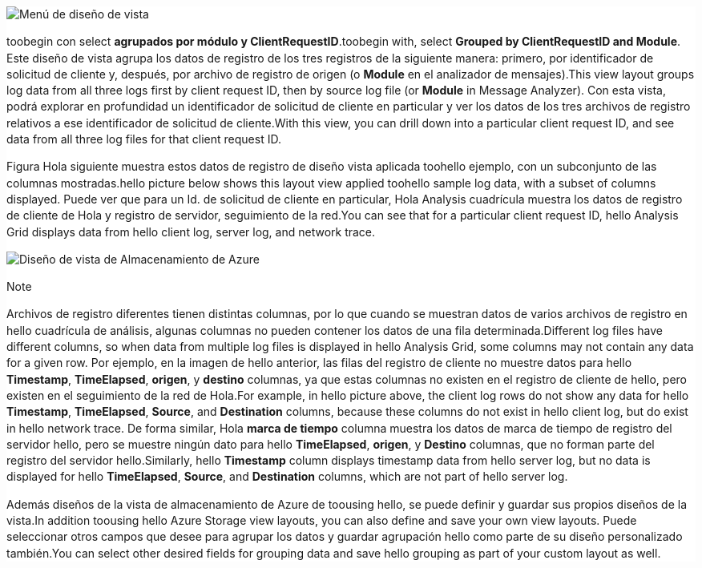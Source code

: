 ![Menú de diseño de vista](./media/storage-e2e-troubleshooting-classic-portal/view-layout-menu.png)

<span data-ttu-id="d4e5c-306">toobegin con select **agrupados por módulo y ClientRequestID**.</span><span class="sxs-lookup"><span data-stu-id="d4e5c-306">toobegin with, select **Grouped by ClientRequestID and Module**.</span></span> <span data-ttu-id="d4e5c-307">Este diseño de vista agrupa los datos de registro de los tres registros de la siguiente manera: primero, por identificador de solicitud de cliente y, después, por archivo de registro de origen (o **Module** en el analizador de mensajes).</span><span class="sxs-lookup"><span data-stu-id="d4e5c-307">This view layout groups log data from all three logs first by client request ID, then by source log file (or **Module** in Message Analyzer).</span></span> <span data-ttu-id="d4e5c-308">Con esta vista, podrá explorar en profundidad un identificador de solicitud de cliente en particular y ver los datos de los tres archivos de registro relativos a ese identificador de solicitud de cliente.</span><span class="sxs-lookup"><span data-stu-id="d4e5c-308">With this view, you can drill down into a particular client request ID, and see data from all three log files for that client request ID.</span></span>

<span data-ttu-id="d4e5c-309">Figura Hola siguiente muestra estos datos de registro de diseño vista aplicada toohello ejemplo, con un subconjunto de las columnas mostradas.</span><span class="sxs-lookup"><span data-stu-id="d4e5c-309">hello picture below shows this layout view applied toohello sample log data, with a subset of columns displayed.</span></span> <span data-ttu-id="d4e5c-310">Puede ver que para un Id. de solicitud de cliente en particular, Hola Analysis cuadrícula muestra los datos de registro de cliente de Hola y registro de servidor, seguimiento de la red.</span><span class="sxs-lookup"><span data-stu-id="d4e5c-310">You can see that for a particular client request ID, hello Analysis Grid displays data from hello client log, server log, and network trace.</span></span>

![Diseño de vista de Almacenamiento de Azure](./media/storage-e2e-troubleshooting-classic-portal/view-layout-client-request-id-module.png)

> [!NOTE]
> <span data-ttu-id="d4e5c-312">Archivos de registro diferentes tienen distintas columnas, por lo que cuando se muestran datos de varios archivos de registro en hello cuadrícula de análisis, algunas columnas no pueden contener los datos de una fila determinada.</span><span class="sxs-lookup"><span data-stu-id="d4e5c-312">Different log files have different columns, so when data from multiple log files is displayed in hello Analysis Grid, some columns may not contain any data for a given row.</span></span> <span data-ttu-id="d4e5c-313">Por ejemplo, en la imagen de hello anterior, las filas del registro de cliente no muestre datos para hello **Timestamp**, **TimeElapsed**, **origen**, y **destino** columnas, ya que estas columnas no existen en el registro de cliente de hello, pero existen en el seguimiento de la red de Hola.</span><span class="sxs-lookup"><span data-stu-id="d4e5c-313">For example, in hello picture above, the client log rows do not show any data for hello **Timestamp**, **TimeElapsed**, **Source**, and **Destination** columns, because these columns do not exist in hello client log, but do exist in hello network trace.</span></span> <span data-ttu-id="d4e5c-314">De forma similar, Hola **marca de tiempo** columna muestra los datos de marca de tiempo de registro del servidor hello, pero se muestre ningún dato para hello **TimeElapsed**, **origen**, y  **Destino** columnas, que no forman parte del registro del servidor hello.</span><span class="sxs-lookup"><span data-stu-id="d4e5c-314">Similarly, hello **Timestamp** column displays timestamp data from hello server log, but no data is displayed for hello **TimeElapsed**, **Source**, and **Destination** columns, which are not part of hello server log.</span></span>
>
>

<span data-ttu-id="d4e5c-315">Además diseños de la vista de almacenamiento de Azure de toousing hello, se puede definir y guardar sus propios diseños de la vista.</span><span class="sxs-lookup"><span data-stu-id="d4e5c-315">In addition toousing hello Azure Storage view layouts, you can also define and save your own view layouts.</span></span> <span data-ttu-id="d4e5c-316">Puede seleccionar otros campos que desee para agrupar los datos y guardar agrupación hello como parte de su diseño personalizado también.</span><span class="sxs-lookup"><span data-stu-id="d4e5c-316">You can select other desired fields for grouping data and save hello grouping as part of your custom layout as well.</span></span>
